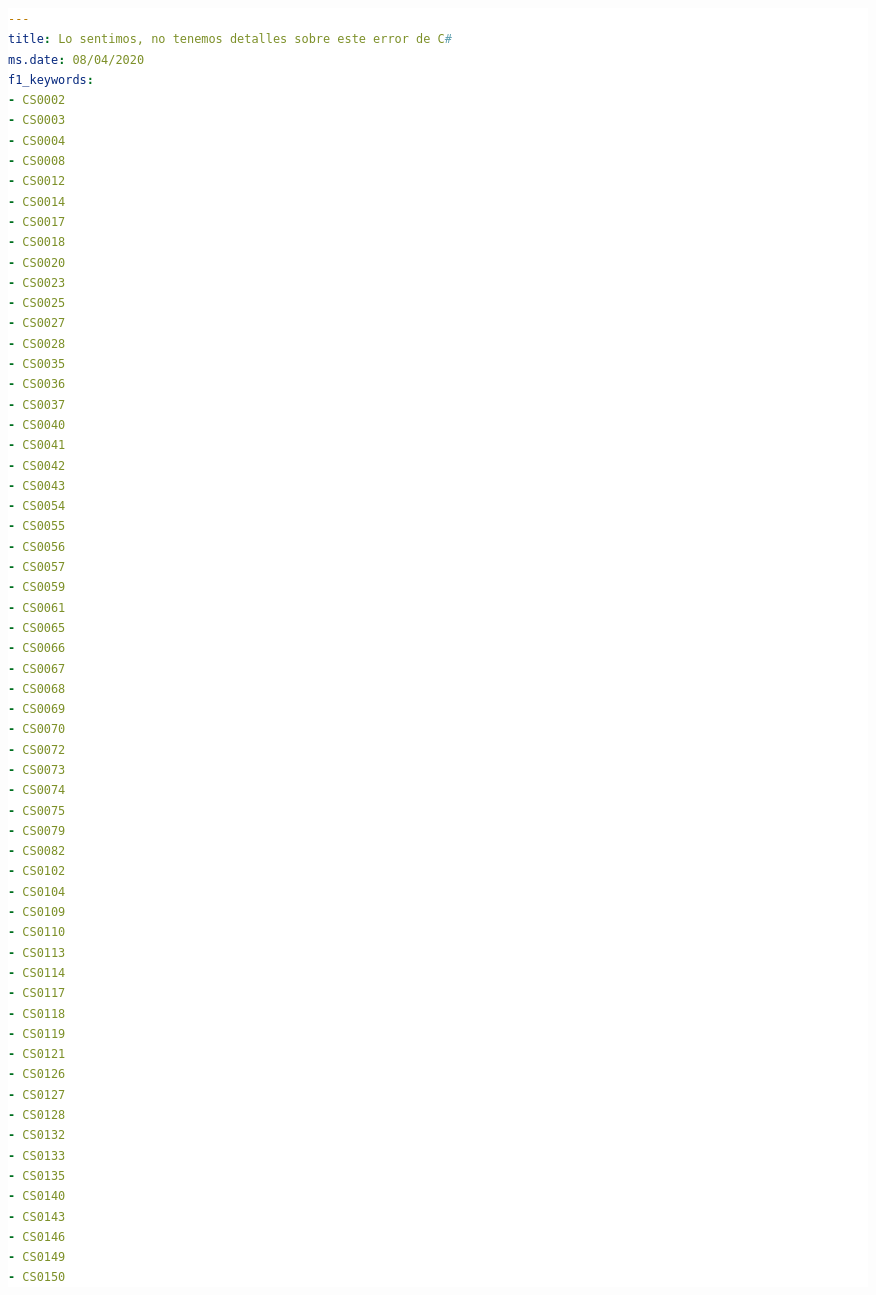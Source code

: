 ```yaml
---
title: Lo sentimos, no tenemos detalles sobre este error de C#
ms.date: 08/04/2020
f1_keywords:
- CS0002
- CS0003
- CS0004
- CS0008
- CS0012
- CS0014
- CS0017
- CS0018
- CS0020
- CS0023
- CS0025
- CS0027
- CS0028
- CS0035
- CS0036
- CS0037
- CS0040
- CS0041
- CS0042
- CS0043
- CS0054
- CS0055
- CS0056
- CS0057
- CS0059
- CS0061
- CS0065
- CS0066
- CS0067
- CS0068
- CS0069
- CS0070
- CS0072
- CS0073
- CS0074
- CS0075
- CS0079
- CS0082
- CS0102
- CS0104
- CS0109
- CS0110
- CS0113
- CS0114
- CS0117
- CS0118
- CS0119
- CS0121
- CS0126
- CS0127
- CS0128
- CS0132
- CS0133
- CS0135
- CS0140
- CS0143
- CS0146
- CS0149
- CS0150
```
